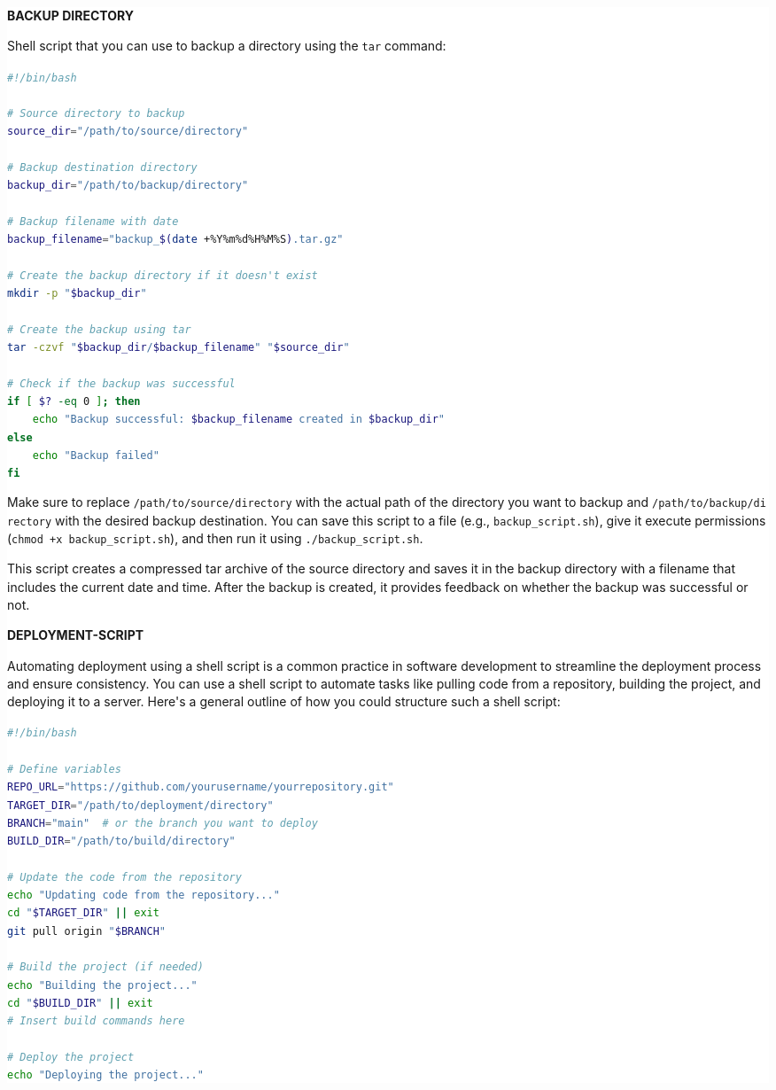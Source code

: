 **BACKUP DIRECTORY**

Shell script that you can use to backup a directory using the `tar` command:

```bash
#!/bin/bash

# Source directory to backup
source_dir="/path/to/source/directory"

# Backup destination directory
backup_dir="/path/to/backup/directory"

# Backup filename with date
backup_filename="backup_$(date +%Y%m%d%H%M%S).tar.gz"

# Create the backup directory if it doesn't exist
mkdir -p "$backup_dir"

# Create the backup using tar
tar -czvf "$backup_dir/$backup_filename" "$source_dir"

# Check if the backup was successful
if [ $? -eq 0 ]; then
    echo "Backup successful: $backup_filename created in $backup_dir"
else
    echo "Backup failed"
fi
```

Make sure to replace `/path/to/source/directory` with the actual path of the directory you want to backup and `/path/to/backup/directory` with the desired backup destination. You can save this script to a file (e.g., `backup_script.sh`), give it execute permissions (`chmod +x backup_script.sh`), and then run it using `./backup_script.sh`.

This script creates a compressed tar archive of the source directory and saves it in the backup directory with a filename that includes the current date and time. After the backup is created, it provides feedback on whether the backup was successful or not.

**DEPLOYMENT-SCRIPT**

Automating deployment using a shell script is a common practice in software development to streamline the deployment process and ensure consistency. You can use a shell script to automate tasks like pulling code from a repository, building the project, and deploying it to a server. Here's a general outline of how you could structure such a shell script:

```bash
#!/bin/bash

# Define variables
REPO_URL="https://github.com/yourusername/yourrepository.git"
TARGET_DIR="/path/to/deployment/directory"
BRANCH="main"  # or the branch you want to deploy
BUILD_DIR="/path/to/build/directory"

# Update the code from the repository
echo "Updating code from the repository..."
cd "$TARGET_DIR" || exit
git pull origin "$BRANCH"

# Build the project (if needed)
echo "Building the project..."
cd "$BUILD_DIR" || exit
# Insert build commands here

# Deploy the project
echo "Deploying the project..."
```